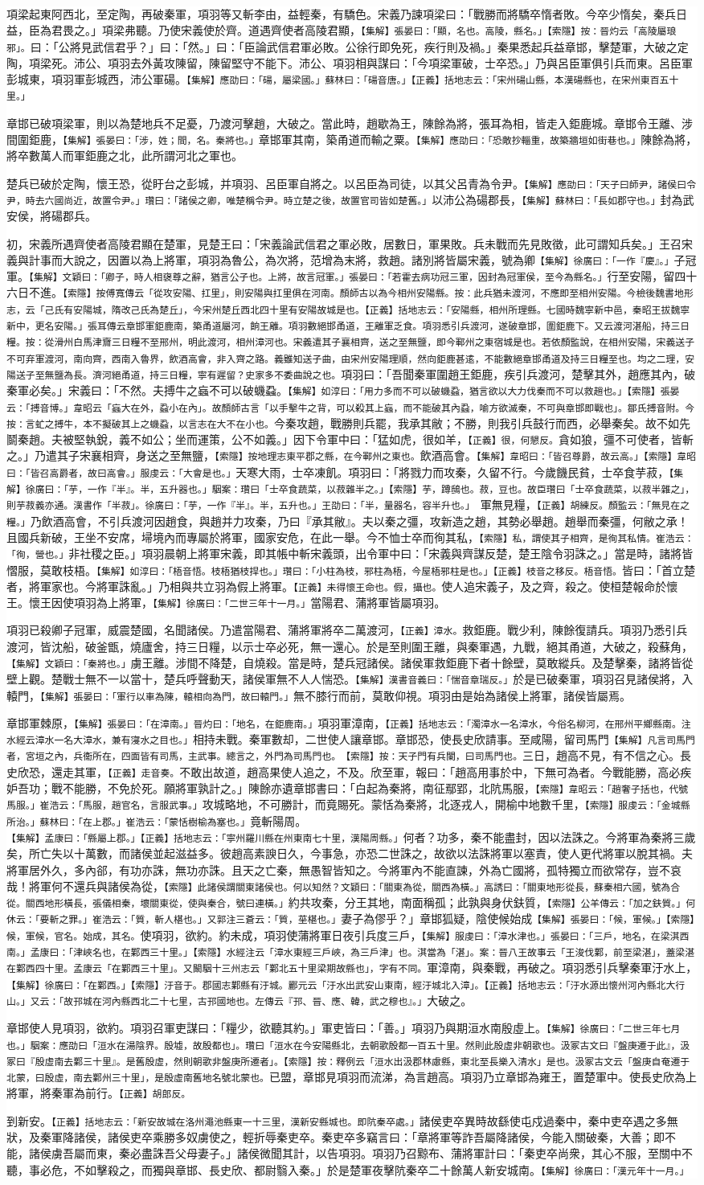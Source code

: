 項梁起東阿西北，至定陶，再破秦軍，項羽等又斬李由，益輕秦，有驕色。宋義乃諫項梁曰：「戰勝而將驕卒惰者敗。今卒少惰矣，秦兵日益，臣為君畏之。」項梁弗聽。乃使宋義使於齊。道遇齊使者高陵君顯，`【集解】張晏曰：「顯，名也。高陵，縣名。」【索隱】按：晉灼云「高陵屬琅邪」。`曰：「公將見武信君乎？」曰：「然。」曰：「臣論武信君軍必敗。公徐行即免死，疾行則及禍。」秦果悉起兵益章邯，擊楚軍，大破之定陶，項梁死。沛公、項羽去外黃攻陳留，陳留堅守不能下。沛公、項羽相與謀曰：「今項梁軍破，士卒恐。」乃與呂臣軍俱引兵而東。呂臣軍彭城東，項羽軍彭城西，沛公軍碭。`【集解】應劭曰：「碭，屬梁國。」蘇林曰：「碭音唐。」【正義】括地志云：「宋州碭山縣，本漢碭縣也，在宋州東百五十里。」`

章邯已破項梁軍，則以為楚地兵不足憂，乃渡河擊趙，大破之。當此時，趙歇為王，陳餘為將，張耳為相，皆走入鉅鹿城。章邯令王離、涉間圍鉅鹿，`【集解】張晏曰：「涉，姓；間，名。秦將也。」`章邯軍其南，築甬道而輸之粟。`【集解】應劭曰：「恐敵抄輜重，故築牆垣如街巷也。」`陳餘為將，將卒數萬人而軍鉅鹿之北，此所謂河北之軍也。

楚兵已破於定陶，懷王恐，從盱台之彭城，并項羽、呂臣軍自將之。以呂臣為司徒，以其父呂青為令尹。`【集解】應劭曰：「天子曰師尹，諸侯曰令尹，時去六國尚近，故置令尹。」瓚曰：「諸侯之卿，唯楚稱令尹。時立楚之後，故置官司皆如楚舊。」`以沛公為碭郡長，`【集解】蘇林曰：「長如郡守也。」`封為武安侯，將碭郡兵。

初，宋義所遇齊使者高陵君顯在楚軍，見楚王曰：「宋義論武信君之軍必敗，居數日，軍果敗。兵未戰而先見敗徵，此可謂知兵矣。」王召宋義與計事而大說之，因置以為上將軍，項羽為魯公，為次將，范增為末將，救趙。諸別將皆屬宋義，號為卿`【集解】徐廣曰：「一作『慶』。」`子冠軍。`【集解】文穎曰：「卿子，時人相襃尊之辭，猶言公子也。上將，故言冠軍。」張晏曰：「若霍去病功冠三軍，因封為冠軍侯，至今為縣名。」`行至安陽，留四十六日不進。`【索隱】按傅寬傳云「從攻安陽、扛里」，則安陽與扛里俱在河南。顏師古以為今相州安陽縣。按：此兵猶未渡河，不應即至相州安陽。今檢後魏書地形志，云「己氏有安陽城，隋改己氏為楚丘」，今宋州楚丘西北四十里有安陽故城是也。【正義】括地志云：「安陽縣，相州所理縣。七國時魏寧新中邑，秦昭王拔魏寧新中，更名安陽。」張耳傳云章邯軍鉅鹿南，築甬道屬河，餉王離。項羽數絕邯甬道，王離軍乏食。項羽悉引兵渡河，遂破章邯，圍鉅鹿下。又云渡河湛船，持三日糧。按：從滑州白馬津齎三日糧不至邢州，明此渡河，相州漳河也。宋義遣其子襄相齊，送之至無鹽，即今鄆州之東宿城是也。若依顏監說，在相州安陽，宋義送子不可弃軍渡河，南向齊，西南入魯界，飲酒高會，非入齊之路。義雖知送子曲，由宋州安陽理順，然向鉅鹿甚逺，不能數絕章邯甬道及持三日糧至也。均之二理，安陽送子至無鹽為長。濟河絕甬道，持三日糧，寧有遲留？史家多不委曲說之也。`項羽曰：「吾聞秦軍圍趙王鉅鹿，疾引兵渡河，楚擊其外，趙應其內，破秦軍必矣。」宋義曰：「不然。夫搏牛之蝱不可以破蟣蝨。`【集解】如淳曰：「用力多而不可以破蟣蝨，猶言欲以大力伐秦而不可以救趙也。」【索隱】張晏云：「搏音博。」韋昭云「蝱大在外，蝨小在內」。故顏師古言「以手擊牛之背，可以殺其上蝱，而不能破其內蝨，喻方欲滅秦，不可與章邯即戰也」。鄒氏搏音附。今按：言虻之搏牛，本不擬破其上之蟣蝨，以言志在大不在小也。`今秦攻趙，戰勝則兵罷，我承其敝；不勝，則我引兵鼓行而西，必舉秦矣。故不如先鬬秦趙。夫被堅執銳，義不如公；坐而運策，公不如義。」因下令軍中曰：「猛如虎，很如羊，`【正義】很，何懇反。`貪如狼，彊不可使者，皆斬之。」乃遣其子宋襄相齊，身送之至無鹽，`【索隱】按地理志東平郡之縣，在今鄆州之東也。`飲酒高會。`【集解】韋昭曰：「皆召尊爵，故云高。」【索隱】韋昭曰：「皆召高爵者，故曰高會。」服虔云：「大會是也。」`天寒大雨，士卒凍飢。項羽曰：「將戮力而攻秦，久留不行。今歲饑民貧，士卒食芋菽，`【集解】徐廣曰：「芋，一作『半』。半，五升器也。」駰案：瓚曰「士卒食蔬菜，以菽雜半之。」【索隱】芋，蹲鴟也。菽，豆也。故臣瓚曰「士卒食蔬菜，以菽半雜之」，則芋菽義亦通。漢書作「半菽」。徐廣曰：「芋，一作『半』。半，五升也。」王劭曰：「半，量器名，容半升也。」 `軍無見糧，`【正義】胡練反。顏監云：「無見在之糧。」`乃飲酒高會，不引兵渡河因趙食，與趙并力攻秦，乃曰『承其敝』。夫以秦之彊，攻新造之趙，其勢必舉趙。趙舉而秦彊，何敝之承！且國兵新破，王坐不安席，埽境內而專屬於將軍，國家安危，在此一舉。今不恤士卒而徇其私，`【索隱】私，謂使其子相齊，是徇其私情。崔浩云：「徇，營也。」`非社稷之臣。」項羽晨朝上將軍宋義，即其帳中斬宋義頭，出令軍中曰：「宋義與齊謀反楚，楚王陰令羽誅之。」當是時，諸將皆慴服，莫敢枝梧。`【集解】如淳曰：「梧音悟。枝梧猶枝捍也。」瓚曰：「小柱為枝，邪柱為梧，今屋梧邪柱是也。」【正義】枝音之移反。梧音悟。`皆曰：「首立楚者，將軍家也。今將軍誅亂。」乃相與共立羽為假上將軍。`【正義】未得懷王命也。假，攝也。`使人追宋義子，及之齊，殺之。使桓楚報命於懷王。懷王因使項羽為上將軍，`【集解】徐廣曰：「二世三年十一月。」`當陽君、蒲將軍皆屬項羽。

項羽已殺卿子冠軍，威震楚國，名聞諸侯。乃遣當陽君、蒲將軍將卒二萬渡河，`【正義】漳水。`救鉅鹿。戰少利，陳餘復請兵。項羽乃悉引兵渡河，皆沈船，破釜甑，燒廬舍，持三日糧，以示士卒必死，無一還心。於是至則圍王離，與秦軍遇，九戰，絕其甬道，大破之，殺蘇角，`【集解】文穎曰：「秦將也。」`虜王離。涉間不降楚，自燒殺。當是時，楚兵冠諸侯。諸侯軍救鉅鹿下者十餘壁，莫敢縱兵。及楚擊秦，諸將皆從壁上觀。楚戰士無不一以當十，楚兵呼聲動天，諸侯軍無不人人惴恐。`【集解】漢書音義曰：「惴音章瑞反。」`於是已破秦軍，項羽召見諸侯將，入轅門，`【集解】張晏曰：「軍行以車為陳，轅相向為門，故曰轅門。」`無不膝行而前，莫敢仰視。項羽由是始為諸侯上將軍，諸侯皆屬焉。

章邯軍棘原，`【集解】張晏曰：「在漳南。」晉灼曰：「地名，在鉅鹿南。」`項羽軍漳南，`【正義】括地志云：「濁漳水一名漳水，今俗名柳河，在邢州平鄉縣南。注水經云漳水一名大漳水，兼有寖水之目也。」`相持未戰。秦軍數却，二世使人讓章邯。章邯恐，使長史欣請事。至咸陽，留司馬門`【集解】凡言司馬門者，宮垣之內，兵衞所在，四面皆有司馬，主武事。總言之，外門為司馬門也。　【索隱】按：天子門有兵闌，曰司馬門也。`三日，趙高不見，有不信之心。長史欣恐，還走其軍，`【正義】走音奏。`不敢出故道，趙高果使人追之，不及。欣至軍，報曰：「趙高用事於中，下無可為者。今戰能勝，高必疾妒吾功；戰不能勝，不免於死。願將軍孰計之。」陳餘亦遺章邯書曰：「白起為秦將，南征鄢郢，北阬馬服，`【索隱】韋昭云：「趙奢子括也，代號馬服。」崔浩云：「馬服，趙官名，言服武事。」`攻城略地，不可勝計，而竟賜死。蒙恬為秦將，北逐戎人，開榆中地數千里，`【索隱】服虔云：「金城縣所治。」蘇林曰：「在上郡。」崔浩云：「蒙恬樹榆為塞也。」`竟斬陽周。`【集解】孟康曰：「縣屬上郡。」【正義】括地志云：「寧州羅川縣在州東南七十里，漢陽周縣。」`何者？功多，秦不能盡封，因以法誅之。今將軍為秦將三歲矣，所亡失以十萬數，而諸侯並起滋益多。彼趙高素諛日久，今事急，亦恐二世誅之，故欲以法誅將軍以塞責，使人更代將軍以脫其禍。夫將軍居外久，多內郤，有功亦誅，無功亦誅。且天之亡秦，無愚智皆知之。今將軍內不能直諫，外為亡國將，孤特獨立而欲常存，豈不哀哉！將軍何不還兵與諸侯為從，`【索隱】此諸侯謂關東諸侯也。何以知然？文穎曰：「關東為從，關西為橫。」高誘曰：「關東地形從長，蘇秦相六國，號為合從。關西地形橫長，張儀相秦，壞關東從，使與秦合，號曰連橫。」`約共攻秦，分王其地，南面稱孤；此孰與身伏鈇質，`【索隱】公羊傳云：「加之鈇質。」何休云：「要斬之罪。」崔浩云：「質，斬人椹也。」又郭注三蒼云：「質，莝椹也。」`妻子為僇乎？」章邯狐疑，陰使候始成`【集解】張晏曰：「候，軍候。」【索隱】候，軍候，官名。始成，其名。`使項羽，欲約。約未成，項羽使蒲將軍日夜引兵度三戶，`【集解】服虔曰：「漳水津也。」張晏曰：「三戶，地名，在梁淇西南。」孟康曰：「津峽名也，在鄴西三十里。」【索隱】水經注云「漳水東經三戶峽，為三戶津」也。淇當為「湛」。案：晉八王故事云「王浚伐鄴，前至梁湛」，蓋梁湛在鄴西四十里。孟康云「在鄴西三十里」。又闞駰十三州志云「鄴北五十里梁期故縣也」，字有不同。`軍漳南，與秦戰，再破之。項羽悉引兵擊秦軍汙水上，`【集解】徐廣曰：「在鄴西。」【索隱】汙音于。郡國志鄴縣有汙城。酈元云「汙水出武安山東南，經汙城北入漳」。【正義】括地志云：「汙水源出懷州河內縣北大行山。」又云：「故邘城在河內縣西北二十七里，古邘國地也。左傳云『邘、晉、應、韓，武之穆也』。」`大破之。

章邯使人見項羽，欲約。項羽召軍吏謀曰：「糧少，欲聽其約。」軍吏皆曰：「善。」項羽乃與期洹水南殷虛上。`【集解】徐廣曰：「二世三年七月也。」駰案：應劭曰「洹水在湯陰界。殷墟，故殷都也」。瓚曰「洹水在今安陽縣北，去朝歌殷都一百五十里。然則此殷虛非朝歌也。汲冢古文曰『盤庚遷于此』，汲冢曰『殷虛南去鄴三十里』。是舊殷虛，然則朝歌非盤庚所遷者」。【索隱】按：釋例云「洹水出汲郡林慮縣，東北至長樂入清水」是也。汲冢古文云「盤庚自奄遷于北蒙，曰殷虛，南去鄴州三十里」，是殷虛南舊地名號北蒙也。`已盟，章邯見項羽而流涕，為言趙高。項羽乃立章邯為雍王，置楚軍中。使長史欣為上將軍，將秦軍為前行。`【正義】胡郎反。`

到新安。`【正義】括地志云：「新安故城在洛州澠池縣東一十三里，漢新安縣城也。即阬秦卒處。」`諸侯吏卒異時故繇使屯戍過秦中，秦中吏卒遇之多無狀，及秦軍降諸侯，諸侯吏卒乘勝多奴虜使之，輕折辱秦吏卒。秦吏卒多竊言曰：「章將軍等詐吾屬降諸侯，今能入關破秦，大善；即不能，諸侯虜吾屬而東，秦必盡誅吾父母妻子。」諸侯微聞其計，以告項羽。項羽乃召黥布、蒲將軍計曰：「秦吏卒尚衆，其心不服，至關中不聽，事必危，不如擊殺之，而獨與章邯、長史欣、都尉翳入秦。」於是楚軍夜擊阬秦卒二十餘萬人新安城南。`【集解】徐廣曰：「漢元年十一月。」`
